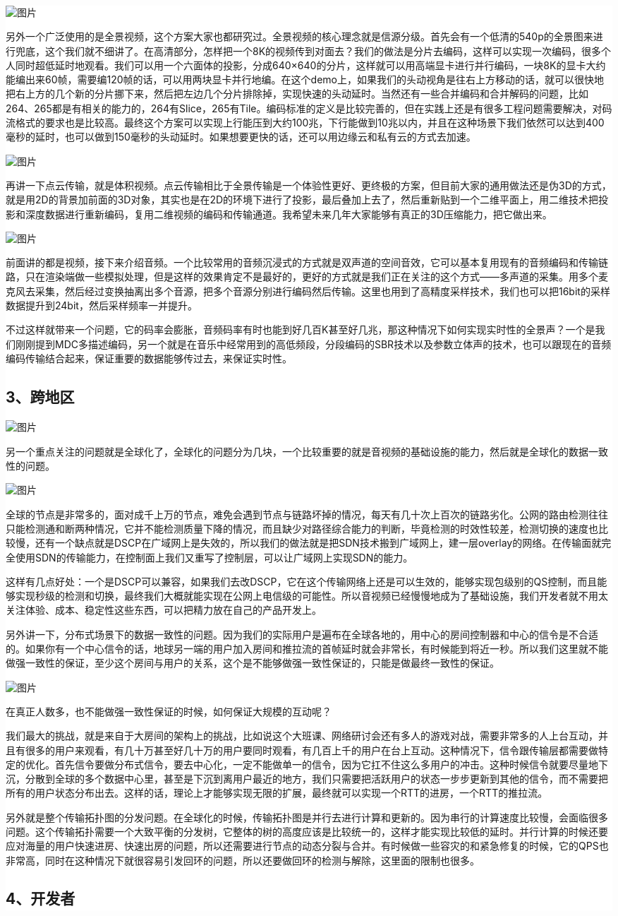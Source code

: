 ![图片](https://oscimg.oschina.net/oscnet/up-a4fffc502dceed6e971e310378f1609ee65.png)

另外一个广泛使用的是全景视频，这个方案大家也都研究过。全景视频的核心理念就是信源分级。首先会有一个低清的540p的全景图来进行兜底，这个我们就不细讲了。在高清部分，怎样把一个8K的视频传到对面去？我们的做法是分片去编码，这样可以实现一次编码，很多个人同时超低延时地观看。我们可以用一个六面体的投影，分成640×640的分片，这样就可以用高端显卡进行并行编码，一块8K的显卡大约能编出来60帧，需要编120帧的话，可以用两块显卡并行地编。在这个demo上，如果我们的头动视角是往右上方移动的话，就可以很快地把右上方的几个新的分片挪下来，然后把左边几个分片排除掉，实现快速的头动延时。当然还有一些合并编码和合并解码的问题，比如264、265都是有相关的能力的，264有Slice，265有Tile。编码标准的定义是比较完善的，但在实践上还是有很多工程问题需要解决，对码流格式的要求也是比较高。最终这个方案可以实现上行能压到大约100兆，下行能做到10兆以内，并且在这种场景下我们依然可以达到400毫秒的延时，也可以做到150毫秒的头动延时。如果想要更快的话，还可以用边缘云和私有云的方式去加速。

![图片](https://oscimg.oschina.net/oscnet/up-23033ff981273cb0502c60b7f23a1147008.png)

再讲一下点云传输，就是体积视频。点云传输相比于全景传输是一个体验性更好、更终极的方案，但目前大家的通用做法还是伪3D的方式，就是用2D的背景加前面的3D对象，其实也是在2D的环境下进行了投影，最后叠加上去了，然后重新贴到一个二维平面上，用二维技术把投影和深度数据进行重新编码，复用二维视频的编码和传输通道。我希望未来几年大家能够有真正的3D压缩能力，把它做出来。

![图片](https://oscimg.oschina.net/oscnet/up-7039a26829044aa76233e6ec67821e46cdd.png)

前面讲的都是视频，接下来介绍音频。一个比较常用的音频沉浸式的方式就是双声道的空间音效，它可以基本复用现有的音频编码和传输链路，只在渲染端做一些模拟处理，但是这样的效果肯定不是最好的，更好的方式就是我们正在关注的这个方式——多声道的采集。用多个麦克风去采集，然后经过变换抽离出多个音源，把多个音源分别进行编码然后传输。这里也用到了高精度采样技术，我们也可以把16bit的采样数据提升到24bit，然后采样频率一并提升。

不过这样就带来一个问题，它的码率会膨胀，音频码率有时也能到好几百K甚至好几兆，那这种情况下如何实现实时性的全景声？一个是我们刚刚提到MDC多描述编码，另一个就是在音乐中经常用到的高低频段，分段编码的SBR技术以及参数立体声的技术，也可以跟现在的音频编码传输结合起来，保证重要的数据能够传过去，来保证实时性。

## **3、跨地区**

![图片](https://oscimg.oschina.net/oscnet/up-051780db95f51484eaafe6715e57e940175.png)

另一个重点关注的问题就是全球化了，全球化的问题分为几块，一个比较重要的就是音视频的基础设施的能力，然后就是全球化的数据一致性的问题。

![图片](https://oscimg.oschina.net/oscnet/up-e6585d2320f9cc117db1c526e76707cb534.png)

全球的节点是非常多的，面对成千上万的节点，难免会遇到节点与链路坏掉的情况，每天有几十次上百次的链路劣化。公网的路由检测往往只能检测通和断两种情况，它并不能检测质量下降的情况，而且缺少对路径综合能力的判断，毕竟检测的时效性较差，检测切换的速度也比较慢，还有一个缺点就是DSCP在广域网上是失效的，所以我们的做法就是把SDN技术搬到广域网上，建一层overlay的网络。在传输面就完全使用SDN的传输能力，在控制面上我们又重写了控制层，可以让广域网上实现SDN的能力。

这样有几点好处：一个是DSCP可以兼容，如果我们去改DSCP，它在这个传输网络上还是可以生效的，能够实现包级别的QS控制，而且能够实现秒级的检测和切换，最终我们大概就能实现在公网上电信级的可能性。所以音视频已经慢慢地成为了基础设施，我们开发者就不用太关注体验、成本、稳定性这些东西，可以把精力放在自己的产品开发上。

另外讲一下，分布式场景下的数据一致性的问题。因为我们的实际用户是遍布在全球各地的，用中心的房间控制器和中心的信令是不合适的。如果你有一个中心信令的话，地球另一端的用户加入房间和推拉流的首帧延时就会非常长，有时候能到将近一秒。所以我们这里就不能做强一致性的保证，至少这个房间与用户的关系，这个是不能够做强一致性保证的，只能是做最终一致性的保证。

![图片](https://oscimg.oschina.net/oscnet/up-8493e990d84c32b13ad7b98bfcb0c39f4d1.png)

在真正人数多，也不能做强一致性保证的时候，如何保证大规模的互动呢？

我们最大的挑战，就是来自于大房间的架构上的挑战，比如说这个大班课、网络研讨会还有多人的游戏对战，需要非常多的人上台互动，并且有很多的用户来观看，有几十万甚至好几十万的用户要同时观看，有几百上千的用户在台上互动。这种情况下，信令跟传输层都需要做特定的优化。首先信令要做分布式信令，要去中心化，一定不能做单一的信令，因为它扛不住这么多用户的冲击。这种时候信令就要尽量地下沉，分散到全球的多个数据中心里，甚至是下沉到离用户最近的地方，我们只需要把活跃用户的状态一步步更新到其他的信令，而不需要把所有的用户状态分布出去。这样的话，理论上才能够实现无限的扩展，最终就可以实现一个RTT的进房，一个RTT的推拉流。

另外就是整个传输拓扑图的分发问题。在全球化的时候，传输拓扑图是并行去进行计算和更新的。因为串行的计算速度比较慢，会面临很多问题。这个传输拓扑需要一个大致平衡的分发树，它整体的树的高度应该是比较统一的，这样才能实现比较低的延时。并行计算的时候还要应对海量的用户快速进房、快速出房的问题，所以还需要进行节点的动态分裂与合并。有时候做一些容灾的和紧急修复的时候，它的QPS也非常高，同时在这种情况下就很容易引发回环的问题，所以还要做回环的检测与解除，这里面的限制也很多。

## **4、开发者**
